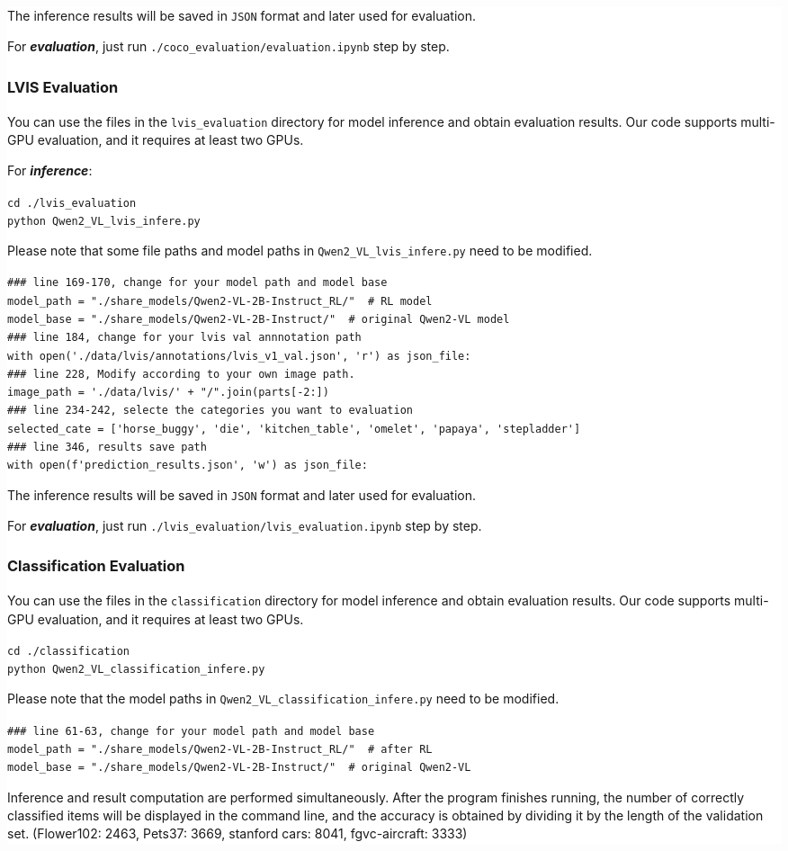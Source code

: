 The inference results will be saved in `JSON` format and later used for evaluation.

For ***evaluation***, just run ``./coco_evaluation/evaluation.ipynb`` step by step.

### LVIS Evaluation

You can use the files in the ``lvis_evaluation`` directory for model inference and obtain evaluation results. Our code supports multi-GPU evaluation, and it requires at least two GPUs.

For ***inference***:

```
cd ./lvis_evaluation
python Qwen2_VL_lvis_infere.py
```

Please note that some file paths and model paths in ``Qwen2_VL_lvis_infere.py`` need to be modified.

```
### line 169-170, change for your model path and model base
model_path = "./share_models/Qwen2-VL-2B-Instruct_RL/"  # RL model
model_base = "./share_models/Qwen2-VL-2B-Instruct/"  # original Qwen2-VL model
### line 184, change for your lvis val annnotation path
with open('./data/lvis/annotations/lvis_v1_val.json', 'r') as json_file:
### line 228, Modify according to your own image path.
image_path = './data/lvis/' + "/".join(parts[-2:])   
### line 234-242, selecte the categories you want to evaluation
selected_cate = ['horse_buggy', 'die', 'kitchen_table', 'omelet', 'papaya', 'stepladder']
### line 346, results save path
with open(f'prediction_results.json', 'w') as json_file:
```

The inference results will be saved in `JSON` format and later used for evaluation.

For ***evaluation***, just run ``./lvis_evaluation/lvis_evaluation.ipynb`` step by step.

### Classification Evaluation

You can use the files in the ``classification`` directory for model inference and obtain evaluation results. Our code supports multi-GPU evaluation, and it requires at least two GPUs.

```
cd ./classification
python Qwen2_VL_classification_infere.py
```

Please note that the model paths in ``Qwen2_VL_classification_infere.py`` need to be modified.

```
### line 61-63, change for your model path and model base
model_path = "./share_models/Qwen2-VL-2B-Instruct_RL/"  # after RL
model_base = "./share_models/Qwen2-VL-2B-Instruct/"  # original Qwen2-VL
```

Inference and result computation are performed simultaneously. After the program finishes running, the number of correctly classified items will be displayed in the command line, and the accuracy is obtained by dividing it by the length of the validation set. (Flower102: 2463, Pets37: 3669, stanford cars: 8041, fgvc-aircraft: 3333)
